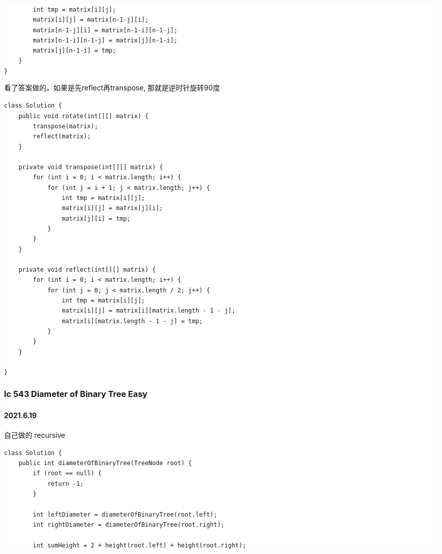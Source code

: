 	        int tmp = matrix[i][j];
	        matrix[i][j] = matrix[n-1-j][i];
	        matrix[n-1-j][i] = matrix[n-1-i][n-1-j];
	        matrix[n-1-i][n-1-j] = matrix[j][n-1-i];
	        matrix[j][n-1-i] = tmp;
	    }
	}

看了答案做的。如果是先reflect再transpose, 那就是逆时针旋转90度

	class Solution {
	    public void rotate(int[][] matrix) {
	        transpose(matrix);
	        reflect(matrix);
	    }
	    
	    private void transpose(int[][] matrix) {
	        for (int i = 0; i < matrix.length; i++) {
	            for (int j = i + 1; j < matrix.length; j++) {
	                int tmp = matrix[i][j];
	                matrix[i][j] = matrix[j][i];
	                matrix[j][i] = tmp;
	            }
	        }
	    }
	    
	    private void reflect(int[][] matrix) {
	        for (int i = 0; i < matrix.length; i++) {
	            for (int j = 0; j < matrix.length / 2; j++) {
	                int tmp = matrix[i][j];
	                matrix[i][j] = matrix[i][matrix.length - 1 - j];
	                matrix[i][matrix.length - 1 - j] = tmp;
	            }
	        }
	    }
	    
	}

### lc 543 Diameter of Binary Tree Easy

#### 2021.6.19

自己做的 recursive

	class Solution {
	    public int diameterOfBinaryTree(TreeNode root) {
	        if (root == null) {
	            return -1;
	        }
	        
	        int leftDiameter = diameterOfBinaryTree(root.left);
	        int rightDiameter = diameterOfBinaryTree(root.right);
	        
	        int sumHeight = 2 + height(root.left) + height(root.right);
	        